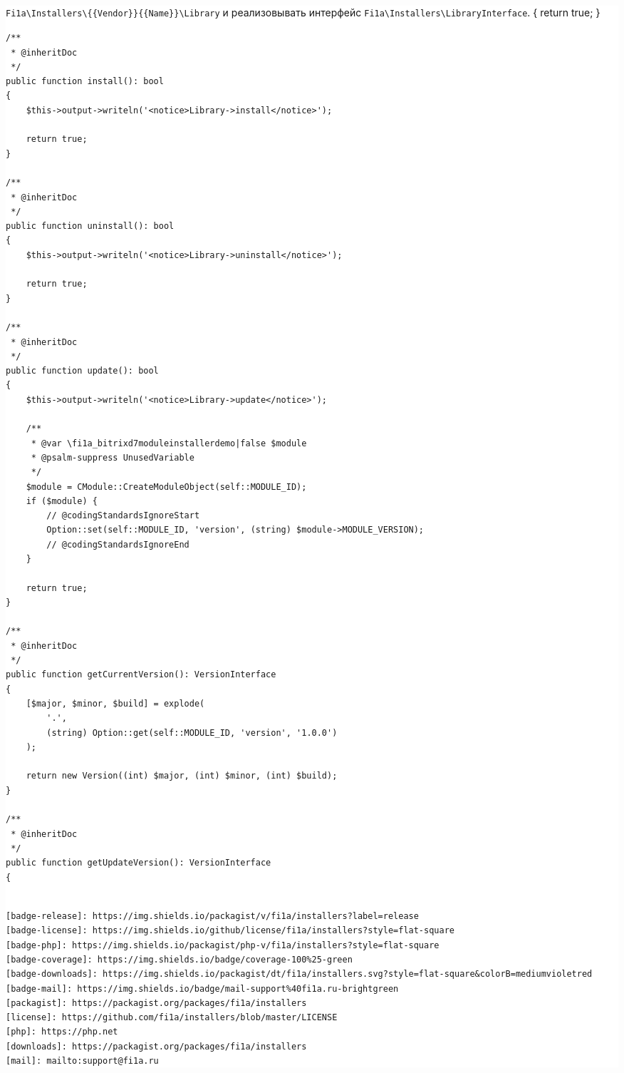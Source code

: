 ```Fi1a\Installers\{{Vendor}}{{Name}}\Library``` и реализовывать интерфейс ```Fi1a\Installers\LibraryInterface```.
    {
        return true;
    }

    /**
     * @inheritDoc
     */
    public function install(): bool
    {
        $this->output->writeln('<notice>Library->install</notice>');

        return true;
    }

    /**
     * @inheritDoc
     */
    public function uninstall(): bool
    {
        $this->output->writeln('<notice>Library->uninstall</notice>');

        return true;
    }

    /**
     * @inheritDoc
     */
    public function update(): bool
    {
        $this->output->writeln('<notice>Library->update</notice>');

        /**
         * @var \fi1a_bitrixd7moduleinstallerdemo|false $module
         * @psalm-suppress UnusedVariable
         */
        $module = CModule::CreateModuleObject(self::MODULE_ID);
        if ($module) {
            // @codingStandardsIgnoreStart
            Option::set(self::MODULE_ID, 'version', (string) $module->MODULE_VERSION);
            // @codingStandardsIgnoreEnd
        }

        return true;
    }

    /**
     * @inheritDoc
     */
    public function getCurrentVersion(): VersionInterface
    {
        [$major, $minor, $build] = explode(
            '.',
            (string) Option::get(self::MODULE_ID, 'version', '1.0.0')
        );

        return new Version((int) $major, (int) $minor, (int) $build);
    }

    /**
     * @inheritDoc
     */
    public function getUpdateVersion(): VersionInterface
    {
```

[badge-release]: https://img.shields.io/packagist/v/fi1a/installers?label=release
[badge-license]: https://img.shields.io/github/license/fi1a/installers?style=flat-square
[badge-php]: https://img.shields.io/packagist/php-v/fi1a/installers?style=flat-square
[badge-coverage]: https://img.shields.io/badge/coverage-100%25-green
[badge-downloads]: https://img.shields.io/packagist/dt/fi1a/installers.svg?style=flat-square&colorB=mediumvioletred
[badge-mail]: https://img.shields.io/badge/mail-support%40fi1a.ru-brightgreen
[packagist]: https://packagist.org/packages/fi1a/installers
[license]: https://github.com/fi1a/installers/blob/master/LICENSE
[php]: https://php.net
[downloads]: https://packagist.org/packages/fi1a/installers
[mail]: mailto:support@fi1a.ru